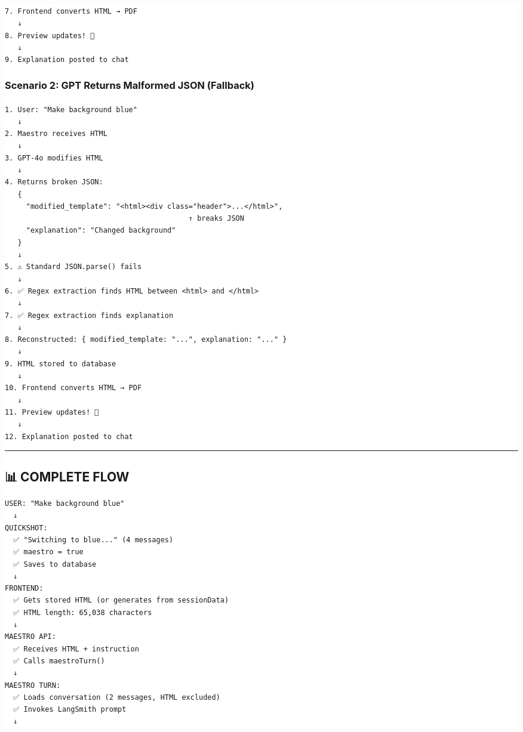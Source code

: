 ```
7. Frontend converts HTML → PDF
   ↓
8. Preview updates! 🎉
   ↓
9. Explanation posted to chat
```

### **Scenario 2: GPT Returns Malformed JSON (Fallback)**
```
1. User: "Make background blue"
   ↓
2. Maestro receives HTML
   ↓
3. GPT-4o modifies HTML
   ↓
4. Returns broken JSON:
   {
     "modified_template": "<html><div class="header">...</html>",
                                           ↑ breaks JSON
     "explanation": "Changed background"
   }
   ↓
5. ⚠️ Standard JSON.parse() fails
   ↓
6. ✅ Regex extraction finds HTML between <html> and </html>
   ↓
7. ✅ Regex extraction finds explanation
   ↓
8. Reconstructed: { modified_template: "...", explanation: "..." }
   ↓
9. HTML stored to database
   ↓
10. Frontend converts HTML → PDF
   ↓
11. Preview updates! 🎉
   ↓
12. Explanation posted to chat
```

---

## 📊 **COMPLETE FLOW**

```
USER: "Make background blue"
  ↓
QUICKSHOT: 
  ✅ "Switching to blue..." (4 messages)
  ✅ maestro = true
  ✅ Saves to database
  ↓
FRONTEND:
  ✅ Gets stored HTML (or generates from sessionData)
  ✅ HTML length: 65,038 characters
  ↓
MAESTRO API:
  ✅ Receives HTML + instruction
  ✅ Calls maestroTurn()
  ↓
MAESTRO TURN:
  ✅ Loads conversation (2 messages, HTML excluded)
  ✅ Invokes LangSmith prompt
  ↓
```